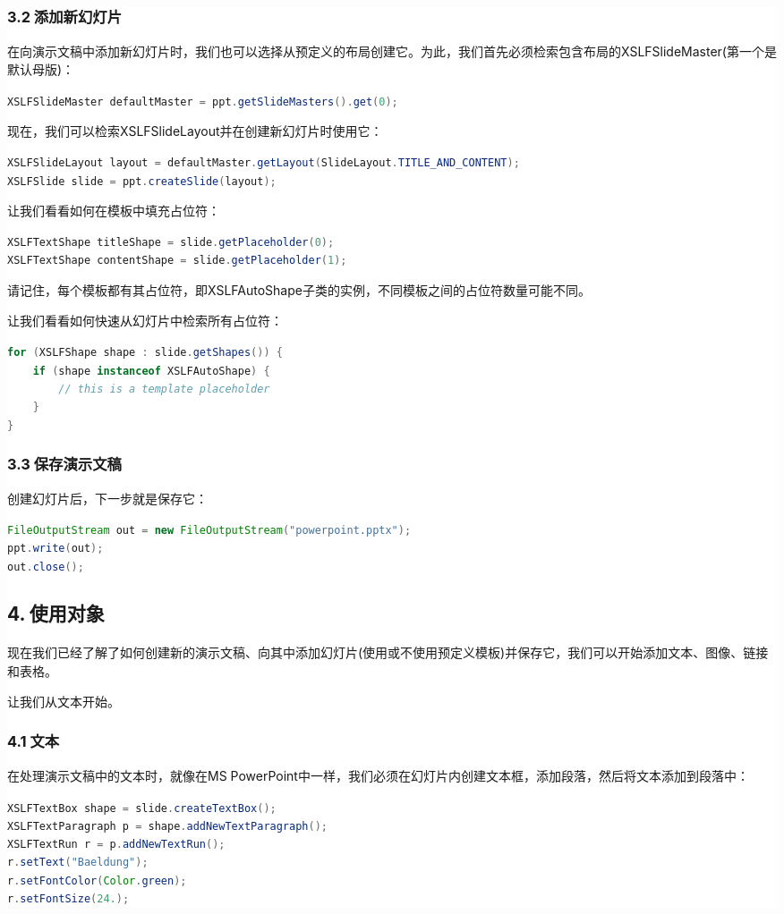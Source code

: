 ### 3.2 添加新幻灯片

在向演示文稿中添加新幻灯片时，我们也可以选择从预定义的布局创建它。为此，我们首先必须检索包含布局的XSLFSlideMaster(第一个是默认母版)：

```java
XSLFSlideMaster defaultMaster = ppt.getSlideMasters().get(0);
```

现在，我们可以检索XSLFSlideLayout并在创建新幻灯片时使用它：

```java
XSLFSlideLayout layout = defaultMaster.getLayout(SlideLayout.TITLE_AND_CONTENT);
XSLFSlide slide = ppt.createSlide(layout);
```

让我们看看如何在模板中填充占位符：

```java
XSLFTextShape titleShape = slide.getPlaceholder(0);
XSLFTextShape contentShape = slide.getPlaceholder(1);
```

请记住，每个模板都有其占位符，即XSLFAutoShape子类的实例，不同模板之间的占位符数量可能不同。

让我们看看如何快速从幻灯片中检索所有占位符：

```java
for (XSLFShape shape : slide.getShapes()) {
    if (shape instanceof XSLFAutoShape) {
        // this is a template placeholder
    }
}
```

### 3.3 保存演示文稿

创建幻灯片后，下一步就是保存它：

```java
FileOutputStream out = new FileOutputStream("powerpoint.pptx");
ppt.write(out);
out.close();
```

## 4. 使用对象

现在我们已经了解了如何创建新的演示文稿、向其中添加幻灯片(使用或不使用预定义模板)并保存它，我们可以开始添加文本、图像、链接和表格。

让我们从文本开始。

### 4.1 文本

在处理演示文稿中的文本时，就像在MS PowerPoint中一样，我们必须在幻灯片内创建文本框，添加段落，然后将文本添加到段落中：

```java
XSLFTextBox shape = slide.createTextBox();
XSLFTextParagraph p = shape.addNewTextParagraph();
XSLFTextRun r = p.addNewTextRun();
r.setText("Baeldung");
r.setFontColor(Color.green);
r.setFontSize(24.);
```
